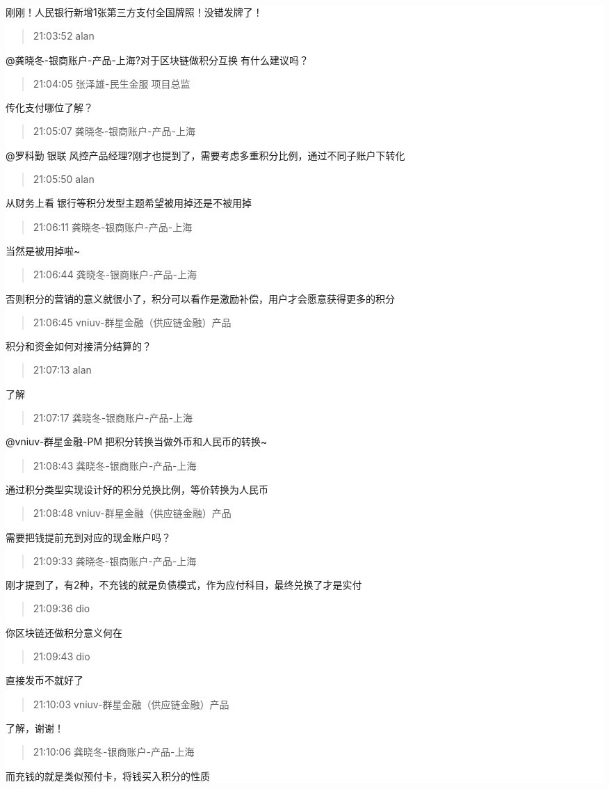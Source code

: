 刚刚！人民银行新增1张第三方支付全国牌照！没错发牌了！  
   
> 21:03:52  alan  
   
@龚晓冬-银商账户-产品-上海?对于区块链做积分互换 有什么建议吗？  
   
> 21:04:05  张泽雄-民生金服 项目总监  
   
传化支付哪位了解？  
   
> 21:05:07  龚晓冬-银商账户-产品-上海  
   
@罗科勤 银联 风控产品经理?刚才也提到了，需要考虑多重积分比例，通过不同子账户下转化  
   
> 21:05:50  alan  
   
从财务上看 银行等积分发型主题希望被用掉还是不被用掉  
   
> 21:06:11  龚晓冬-银商账户-产品-上海  
   
当然是被用掉啦~  
   
> 21:06:44  龚晓冬-银商账户-产品-上海  
   
否则积分的营销的意义就很小了，积分可以看作是激励补偿，用户才会愿意获得更多的积分  
   
> 21:06:45  vniuv-群星金融（供应链金融）产品  
   
积分和资金如何对接清分结算的？  
   
> 21:07:13  alan  
   
了解  
   
> 21:07:17  龚晓冬-银商账户-产品-上海  
   
@vniuv-群星金融-PM 把积分转换当做外币和人民币的转换~  
   
> 21:08:43  龚晓冬-银商账户-产品-上海  
   
通过积分类型实现设计好的积分兑换比例，等价转换为人民币  
   
> 21:08:48  vniuv-群星金融（供应链金融）产品  
   
需要把钱提前充到对应的现金账户吗？  
   
> 21:09:33  龚晓冬-银商账户-产品-上海  
   
刚才提到了，有2种，不充钱的就是负债模式，作为应付科目，最终兑换了才是实付  
   
> 21:09:36  dio  
   
你区块链还做积分意义何在  
   
> 21:09:43  dio  
   
直接发币不就好了  
   
> 21:10:03  vniuv-群星金融（供应链金融）产品  
   
了解，谢谢！  
   
> 21:10:06  龚晓冬-银商账户-产品-上海  
   
而充钱的就是类似预付卡，将钱买入积分的性质  
   